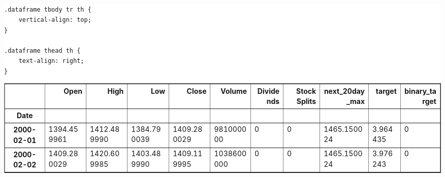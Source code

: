     .dataframe tbody tr th {
        vertical-align: top;
    }

    .dataframe thead th {
        text-align: right;
    }
</style>
<table border="1" class="dataframe">
  <thead>
    <tr style="text-align: right;">
      <th></th>
      <th>Open</th>
      <th>High</th>
      <th>Low</th>
      <th>Close</th>
      <th>Volume</th>
      <th>Dividends</th>
      <th>Stock Splits</th>
      <th>next_20day_max</th>
      <th>target</th>
      <th>binary_target</th>
    </tr>
    <tr>
      <th>Date</th>
      <th></th>
      <th></th>
      <th></th>
      <th></th>
      <th></th>
      <th></th>
      <th></th>
      <th></th>
      <th></th>
      <th></th>
    </tr>
  </thead>
  <tbody>
    <tr>
      <th>2000-02-01</th>
      <td>1394.459961</td>
      <td>1412.489990</td>
      <td>1384.790039</td>
      <td>1409.280029</td>
      <td>981000000</td>
      <td>0</td>
      <td>0</td>
      <td>1465.150024</td>
      <td>3.964435</td>
      <td>0</td>
    </tr>
    <tr>
      <th>2000-02-02</th>
      <td>1409.280029</td>
      <td>1420.609985</td>
      <td>1403.489990</td>
      <td>1409.119995</td>
      <td>1038600000</td>
      <td>0</td>
      <td>0</td>
      <td>1465.150024</td>
      <td>3.976243</td>
      <td>0</td>
    </tr>